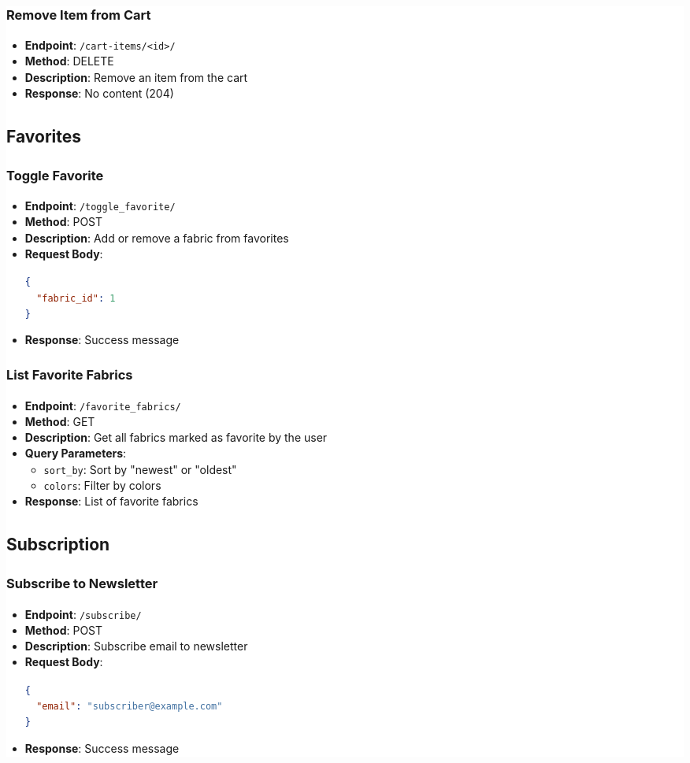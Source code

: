 ### Remove Item from Cart

- **Endpoint**: `/cart-items/<id>/`
- **Method**: DELETE
- **Description**: Remove an item from the cart
- **Response**: No content (204)

## Favorites

### Toggle Favorite

- **Endpoint**: `/toggle_favorite/`
- **Method**: POST
- **Description**: Add or remove a fabric from favorites
- **Request Body**:
  ```json
  {
    "fabric_id": 1
  }
  ```
- **Response**: Success message

### List Favorite Fabrics

- **Endpoint**: `/favorite_fabrics/`
- **Method**: GET
- **Description**: Get all fabrics marked as favorite by the user
- **Query Parameters**:
  - `sort_by`: Sort by "newest" or "oldest"
  - `colors`: Filter by colors
- **Response**: List of favorite fabrics

## Subscription

### Subscribe to Newsletter

- **Endpoint**: `/subscribe/`
- **Method**: POST
- **Description**: Subscribe email to newsletter
- **Request Body**:
  ```json
  {
    "email": "subscriber@example.com"
  }
  ```
- **Response**: Success message
